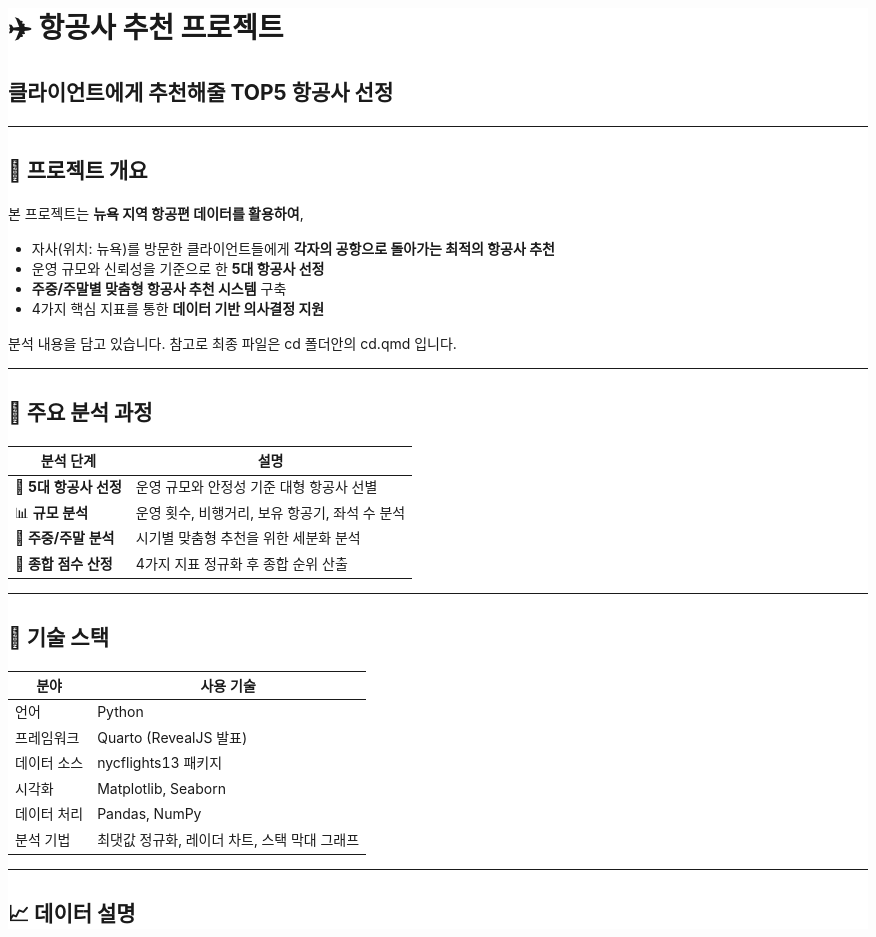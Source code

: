 # ✈️ 항공사 추천 프로젝트

## **클라이언트에게 추천해줄 TOP5 항공사 선정**

---

## 📌 프로젝트 개요

본 프로젝트는 **뉴욕 지역 항공편 데이터를 활용하여**,

* 자사(위치: 뉴욕)를 방문한 클라이언트들에게 **각자의 공항으로 돌아가는 최적의 항공사 추천**
* 운영 규모와 신뢰성을 기준으로 한 **5대 항공사 선정**
* **주중/주말별 맞춤형 항공사 추천 시스템** 구축
* 4가지 핵심 지표를 통한 **데이터 기반 의사결정 지원**

분석 내용을 담고 있습니다. 참고로 최종 파일은 cd 폴더안의 cd.qmd 입니다.

---

## 🚀 주요 분석 과정

| 분석 단계 | 설명 |
| ----------- | ------------------------------------- |
| 🏢 **5대 항공사 선정** | 운영 규모와 안정성 기준 대형 항공사 선별 |
| 📊 **규모 분석** | 운영 횟수, 비행거리, 보유 항공기, 좌석 수 분석 |
| 📅 **주중/주말 분석** | 시기별 맞춤형 추천을 위한 세분화 분석 |
| 🎯 **종합 점수 산정** | 4가지 지표 정규화 후 종합 순위 산출 |

---

## 🧰 기술 스택

| 분야 | 사용 기술 |
| ----- | ------------------------------------------------------------ |
| 언어 | Python |
| 프레임워크 | Quarto (RevealJS 발표) |
| 데이터 소스 | nycflights13 패키지 |
| 시각화 | Matplotlib, Seaborn |
| 데이터 처리 | Pandas, NumPy |
| 분석 기법 | 최댓값 정규화, 레이더 차트, 스택 막대 그래프 |

---

## 📈 데이터 설명
